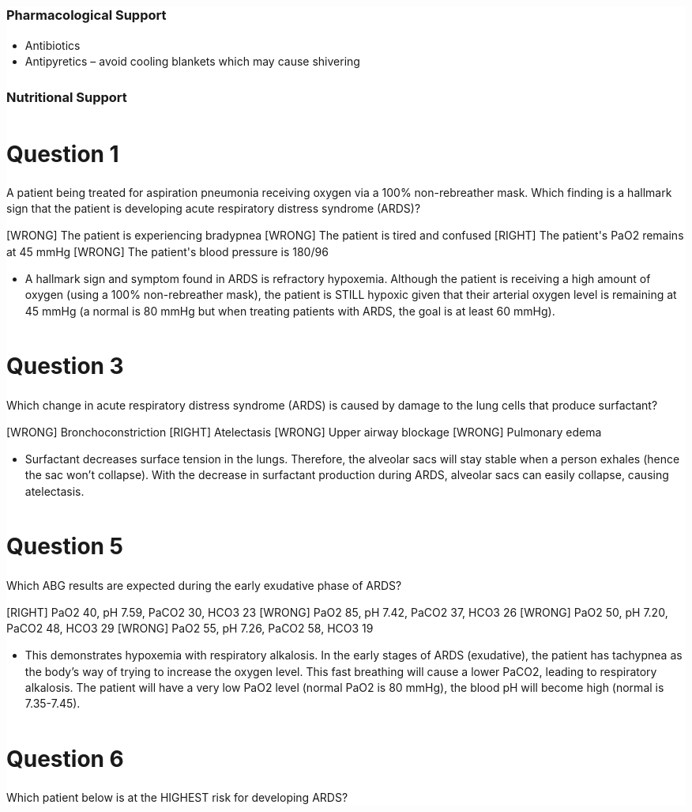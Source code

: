### Pharmacological Support
* Antibiotics
* Antipyretics – avoid cooling blankets which may cause shivering

### Nutritional Support

# Question 1
A patient being treated for aspiration pneumonia receiving oxygen via a 100% non-rebreather mask. Which finding is a hallmark sign that the patient is developing acute respiratory distress syndrome (ARDS)?

[WRONG] The patient is experiencing bradypnea
[WRONG] The patient is tired and confused
[RIGHT] The patient's PaO2 remains at 45 mmHg 
[WRONG] The patient's blood pressure is 180/96

* A hallmark sign and symptom found in ARDS is refractory hypoxemia. Although the patient is receiving a high amount of oxygen (using a 100% non-rebreather mask), the patient is STILL hypoxic given that their arterial oxygen level is remaining at 45 mmHg (a normal is 80 mmHg but when treating patients with ARDS, the goal is at least 60 mmHg).

# Question 3
Which change in acute respiratory distress syndrome (ARDS) is caused by damage to the lung cells that produce surfactant?

[WRONG] Bronchoconstriction
[RIGHT] Atelectasis 
[WRONG] Upper airway blockage
[WRONG] Pulmonary edema

* Surfactant decreases surface tension in the lungs. Therefore, the alveolar sacs will stay stable when a person exhales (hence the sac won’t collapse). With the decrease in surfactant production during ARDS, alveolar sacs can easily collapse, causing atelectasis.


# Question 5
Which ABG results are expected during the early exudative phase of ARDS?

[RIGHT] PaO2 40, pH 7.59, PaCO2 30, HCO3 23 
[WRONG] PaO2 85, pH 7.42, PaCO2 37, HCO3 26
[WRONG] PaO2 50, pH 7.20, PaCO2 48, HCO3 29
[WRONG] PaO2 55, pH 7.26, PaCO2 58, HCO3 19

* This demonstrates hypoxemia with respiratory alkalosis. In the early stages of ARDS (exudative), the patient has tachypnea as the body’s way of trying to increase the oxygen level. This fast breathing will cause a lower PaCO2, leading to respiratory alkalosis. The patient will have a very low PaO2 level (normal PaO2 is 80 mmHg), the blood pH will become high (normal is 7.35-7.45).

# Question 6
Which patient below is at the HIGHEST risk for developing ARDS?

